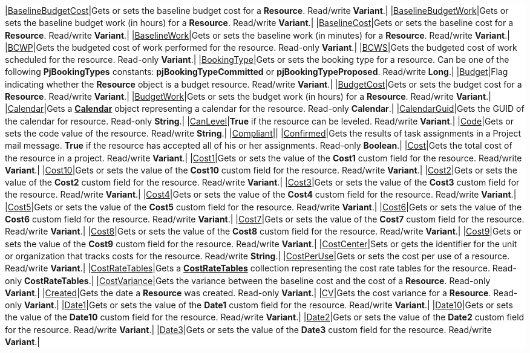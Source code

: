 |[BaselineBudgetCost](resource-baselinebudgetcost-property-project.md)|Gets or sets the baseline budget cost for a  **Resource**. Read/write **Variant**.|
|[BaselineBudgetWork](resource-baselinebudgetwork-property-project.md)|Gets or sets the baseline budget work (in hours) for a  **Resource**. Read/write **Variant**.|
|[BaselineCost](resource-baselinecost-property-project.md)|Gets or sets the baseline cost for a  **Resource**. Read/write **Variant**.|
|[BaselineWork](resource-baselinework-property-project.md)|Gets or sets the baseline work (in minutes) for a  **Resource**. Read/write **Variant**.|
|[BCWP](resource-bcwp-property-project.md)|Gets the budgeted cost of work performed for the resource. Read-only  **Variant**.|
|[BCWS](resource-bcws-property-project.md)|Gets the budgeted cost of work scheduled for the resource. Read-only  **Variant**.|
|[BookingType](resource-bookingtype-property-project.md)|Gets or sets the booking type for a resource. Can be one of the following  **PjBookingTypes** constants: **pjBookingTypeCommitted** or **pjBookingTypeProposed**. Read/write **Long**.|
|[Budget](resource-budget-property-project.md)|Flag indicating whether the  **Resource** object is a budget resource. Read/write **Variant**.|
|[BudgetCost](resource-budgetcost-property-project.md)|Gets or sets the budget cost for a  **Resource**. Read/write **Variant**.|
|[BudgetWork](resource-budgetwork-property-project.md)|Gets or sets the budget work (in hours) for a  **Resource**. Read/write **Variant**.|
|[Calendar](resource-calendar-property-project.md)|Gets a  **[Calendar](calendar-object-project.md)** object representing a calendar for the resource. Read-only **Calendar**.|
|[CalendarGuid](resource-calendarguid-property-project.md)|Gets the GUID of the calendar for resource. Read-only  **String**.|
|[CanLevel](resource-canlevel-property-project.md)|**True** if the resource can be leveled. Read/write **Variant**.|
|[Code](resource-code-property-project.md)|Gets or sets the code value of the resource. Read/write  **String**.|
|[Compliant](resource-compliant-property-project.md)||
|[Confirmed](resource-confirmed-property-project.md)|Gets the results of task assignments in a Project mail message.  **True** if the resource has accepted all of his or her assignments. Read-only **Boolean**.|
|[Cost](resource-cost-property-project.md)|Gets the total cost of the resource in a project. Read/write  **Variant**.|
|[Cost1](resource-cost1-property-project.md)|Gets or sets the value of the  **Cost1** custom field for the resource. Read/write **Variant**.|
|[Cost10](resource-cost10-property-project.md)|Gets or sets the value of the  **Cost10** custom field for the resource. Read/write **Variant**.|
|[Cost2](resource-cost2-property-project.md)|Gets or sets the value of the  **Cost2** custom field for the resource. Read/write **Variant**.|
|[Cost3](resource-cost3-property-project.md)|Gets or sets the value of the  **Cost3** custom field for the resource. Read/write **Variant**.|
|[Cost4](resource-cost4-property-project.md)|Gets or sets the value of the  **Cost4** custom field for the resource. Read/write **Variant**.|
|[Cost5](resource-cost5-property-project.md)|Gets or sets the value of the  **Cost5** custom field for the resource. Read/write **Variant**.|
|[Cost6](resource-cost6-property-project.md)|Gets or sets the value of the  **Cost6** custom field for the resource. Read/write **Variant**.|
|[Cost7](resource-cost7-property-project.md)|Gets or sets the value of the  **Cost7** custom field for the resource. Read/write **Variant**.|
|[Cost8](resource-cost8-property-project.md)|Gets or sets the value of the  **Cost8** custom field for the resource. Read/write **Variant**.|
|[Cost9](resource-cost9-property-project.md)|Gets or sets the value of the  **Cost9** custom field for the resource. Read/write **Variant**.|
|[CostCenter](resource-costcenter-property-project.md)|Sets or gets the identifier for the unit or organization that tracks costs for the resource. Read/write  **String**.|
|[CostPerUse](resource-costperuse-property-project.md)|Gets or sets the cost per use of a resource. Read/write  **Variant**.|
|[CostRateTables](resource-costratetables-property-project.md)|Gets a  **[CostRateTables](costratetable-object-project.md)** collection representing the cost rate tables for the resource. Read-only **CostRateTables**.|
|[CostVariance](resource-costvariance-property-project.md)|Gets the variance between the baseline cost and the cost of a  **Resource**. Read-only **Variant**.|
|[Created](resource-created-property-project.md)|Gets the date a  **Resource** was created. Read-only **Variant**.|
|[CV](resource-cv-property-project.md)|Gets the cost variance for a  **Resource**. Read-only **Variant**.|
|[Date1](resource-date1-property-project.md)|Gets or sets the value of the  **Date1** custom field for the resource. Read/write **Variant**.|
|[Date10](resource-date10-property-project.md)|Gets or sets the value of the  **Date10** custom field for the resource. Read/write **Variant**.|
|[Date2](resource-date2-property-project.md)|Gets or sets the value of the  **Date2** custom field for the resource. Read/write **Variant**.|
|[Date3](resource-date3-property-project.md)|Gets or sets the value of the  **Date3** custom field for the resource. Read/write **Variant**.|